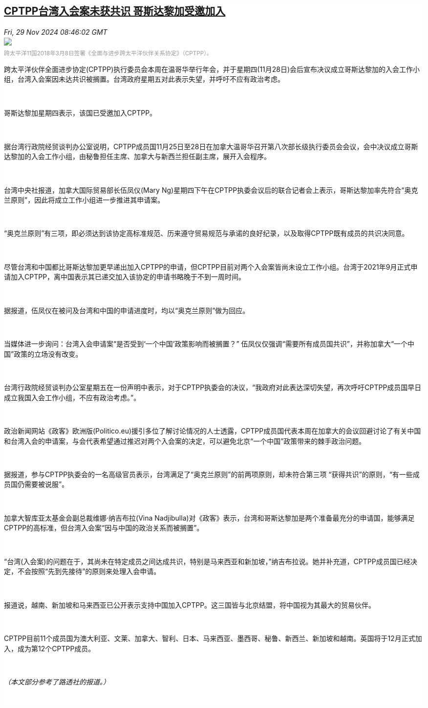 
[CPTPP台湾入会案未获共识 哥斯达黎加受邀加入](https://www.voachinese.com/a/taiwan-says-disappointed-cptpp-not-considering-its-membership-20241129/7881101.html)
------

<div><i>Fri, 29 Nov 2024 08:46:02 GMT</i></div><img src="https://images.weserv.nl?url=gdb.voanews.com/C211F003-31B6-4F6E-8BEA-148D99B2D625_r1_s_w900.jpg" width="100%"><div><small style="color: #999;">跨太平洋11国2018年3月8日签署《全面与进步跨太平洋伙伴关系协定》（CPTPP）。</small></div><p>跨太平洋伙伴全面进步协定(CPTPP)执行委员会本周在温哥华举行年会，并于星期四(11月28日)会后宣布决议成立哥斯达黎加的入会工作小组，台湾入会案因未达共识被搁置。台湾政府星期五对此表示失望，并呼吁不应有政治考虑。</p><p> </p><p>哥斯达黎加星期四表示，该国已受邀加入CPTPP。</p><p> </p><p>据台湾行政院经贸谈判办公室说明，CPTPP成员国11月25日至28日在加拿大温哥华召开第八次部长级执行委员会会议，会中决议成立哥斯达黎加的入会工作小组，由秘鲁担任主席、加拿大与新西兰担任副主席，展开入会程序。</p><p> </p><p>台湾中央社报道，加拿大国际贸易部长伍凤仪(Mary Ng)星期四下午在CPTPP执委会议后的联合记者会上表示，哥斯达黎加率先符合“奥克兰原则”，因此将成立工作小组进一步推进其申请案。</p><p> </p><p>“奥克兰原则”有三项，即必须达到该协定高标准规范、历来遵守贸易规范与承诺的良好纪录，以及取得CPTPP既有成员的共识决同意。</p><p> </p><p>尽管台湾和中国都比哥斯达黎加更早递出加入CPTPP的申请，但CPTPP目前对两个入会案皆尚未设立工作小组。台湾于2021年9月正式申请加入CPTPP，离中国表示其已递交加入该协定的申请书略晚于不到一周时间。</p><p> </p><p>据报道，伍凤仪在被问及台湾和中国的申请进度时，均以“奥克兰原则”做为回应。</p><p> </p><p>当媒体进一步询问：台湾入会申请案“是否受到‘一个中国’政策影响而被搁置？” 伍凤仪仅强调“需要所有成员国共识”，并称加拿大“一个中国”政策的立场没有改变。</p><p> </p><p>台湾行政院经贸谈判办公室星期五在一份声明中表示，对于CPTPP执委会的决议，“我政府对此表达深切失望，再次呼吁CPTPP成员国早日成立我国入会工作小组，不应有政治考虑。”。</p><p> </p><p>政治新闻网站《政客》欧洲版(Politico.eu)援引多位了解讨论情况的人士透露，CPTPP成员国代表本周在加拿大的会议回避讨论了有关中国和台湾入会的申请案，与会代表希望通过推迟对两个入会案的决定，可以避免北京“一个中国”政策带来的棘手政治问题。</p><p> </p><p>据报道，参与CPTPP执委会的一名高级官员表示，台湾满足了“奥克兰原则”的前两项原则，却未符合第三项 “获得共识”的原则，“有一些成员国仍需要被说服”。</p><p> </p><p>加拿大智库亚太基金会副总裁维娜·纳吉布拉(Vina Nadjibulla)对《政客》表示，台湾和哥斯达黎加是两个准备最充分的申请国，能够满足CPTPP的高标准，但台湾入会案“因与中国的政治关系而被搁置”。</p><p> </p><p>“台湾(入会案)的问题在于，其尚未在特定成员之间达成共识，特别是马来西亚和新加坡，”纳吉布拉说。她并补充道，CPTPP成员国已经决定，不会按照“先到先接待”的原则来处理入会申请。</p><p> </p><p>报道说，越南、新加坡和马来西亚已公开表示支持中国加入CPTPP。这三国皆与北京结盟，将中国视为其最大的贸易伙伴。</p><p> </p><p>CPTPP目前11个成员国为澳大利亚、文莱、加拿大、智利、日本、马来西亚、墨西哥、秘鲁、新西兰、新加坡和越南。英国将于12月正式加入，成为第12个CPTPP成员。</p><p> </p><p><em>（本文部分参考了路透社的报道。）</em></p><p> </p>
